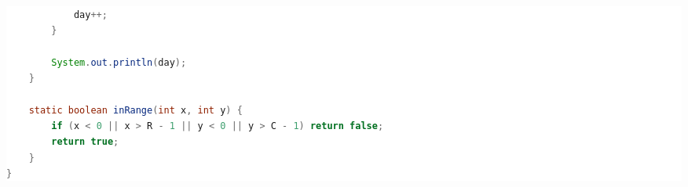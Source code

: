 ```java
            day++;
        }

        System.out.println(day);
    }

    static boolean inRange(int x, int y) {
        if (x < 0 || x > R - 1 || y < 0 || y > C - 1) return false;
        return true;
    }
}
```